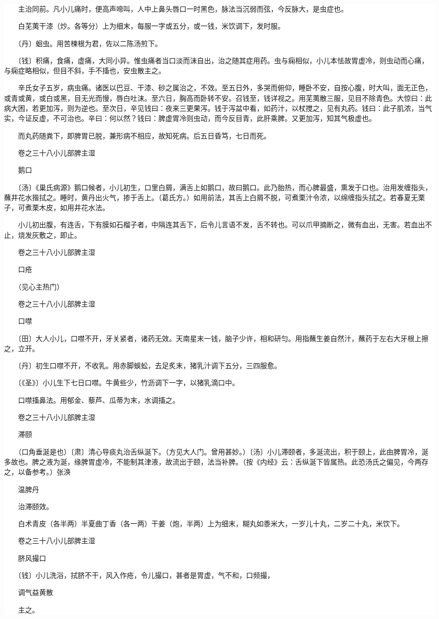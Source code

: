 
　　主治同前。凡小儿痛时，便高声啼叫，人中上鼻头唇口一时黑色，脉法当沉弱而弦，今反脉大，是虫症也。

　　白芜荑干漆（炒。各等分）上为细末，每服一字或五分，或一钱，米饮调下，发时服。

　　〔丹〕蛔虫。用苦楝根为君，佐以二陈汤煎下。

　　〔钱〕积痛，食痛，虚痛，大同小异。惟虫痛者当口淡而沫自出，治之随其症用药。虫与痫相似，小儿本怯故胃虚冷，则虫动而心痛，与痫症略相似，但目不斜，手不搐也，安虫散主之。

　　辛氏女子五岁，病虫痛。诸医以巴豆、干漆、砂之属治之，不效。至五日外，多哭而俯仰，睡卧不安，自按心腹，时大叫，面无正色，或青或黄，或白或黑，目无光而慢，唇白吐沫。至六日，胸高而卧转不安。召钱至，钱详视之。用芜荑散三服，见目不除青色。大惊曰：此病大困，若更加泻，则为逆也。至次日，辛见钱曰：夜来三更果泻。钱于泻盆中看，如药汁，以杖搅之，见有丸药。钱曰：此子肌浓，当气实，今证反虚，不可治也。辛曰：何以然？钱曰：脾虚胃冷则虫动，而今反目青，此肝乘脾。又更加泻，知其气极虚也。

　　而丸药随粪下，即脾胃已脱，兼形病不相应，故知死病。后五日昏笃，七日而死。

　　卷之三十八小儿部脾主湿

　　鹅口

　　〔汤〕《巢氏病源》鹅口候者，小儿初生，口里白屑，满舌上如鹅口，故曰鹅口。此乃胎热，而心脾最盛，熏发于口也。治用发缠指头，蘸井花水揩拭之。睡时，黄丹出火气，掺于舌上。（葛氏方。）如用前法，其舌上白屑不脱，可煮栗汁令浓，以绵缠指头拭之。若春夏无栗子，可煮栗木皮，如用井花水法。

　　小儿初出腹，有连舌，下有膜如石榴子者，中隔连其舌下，后令儿言语不发，舌不转也。可以爪甲摘断之，微有血出，无害。若血出不止，烧发灰敷之，即止。

　　卷之三十八小儿部脾主湿

　　口疮

　　（见心主热门）

　　卷之三十八小儿部脾主湿

　　口噤

　　〔田〕大人小儿，口噤不开，牙关紧者，诸药无效。天南星末一钱，脑子少许，相和研匀。用指蘸生姜自然汁，蘸药于左右大牙根上擦之，立开。

　　〔丹〕初生口噤不开，不收乳。用赤脚蜈蚣，去足炙末，猪乳汁调下五分，三四服愈。

　　〔《圣》〕小儿生下七日口噤。牛黄些少，竹沥调下一字，以猪乳滴口中。

　　口噤搐鼻法。用郁金、藜芦、瓜蒂为末，水调搐之。

　　卷之三十八小儿部脾主湿

　　滞颐

　　（口角垂涎是也）〔肃〕清心导痰丸治舌纵涎下。（方见大人门。曾用甚妙。）〔汤〕小儿滞颐者，多涎流出，积于颐上，此由脾胃冷，涎多故也。脾之液为涎，缘脾胃虚冷，不能制其津液，故流出于颐，法当补脾。（按《内经》云：舌纵涎下皆属热。此恐汤氏之偏见，今两存之，以备参考。）张涣

　　温脾丹

　　治滞颐效。

　　白术青皮（各半两）半夏曲丁香（各一两）干姜（炮，半两）上为细末，糊丸如黍米大，一岁儿十丸，二岁二十丸，米饮下。

　　卷之三十八小儿部脾主湿

　　脐风撮口

　　〔钱〕小儿洗浴，拭脐不干，风入作疮，令儿撮口，甚者是胃虚，气不和，口频撮，

　　调气益黄散

　　主之。
